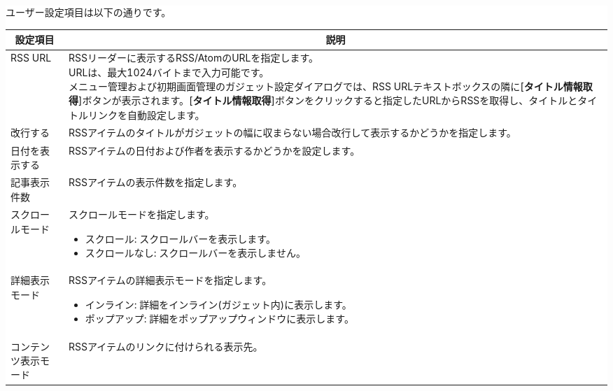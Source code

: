 </table>

ユーザー設定項目は以下の通りです。

<table>
    <thead>
        <tr>
            <th>設定項目</th><th>説明</th>
        </tr>
    </thead>
    <tbody>
        <tr>
            <td>RSS URL</td>
            <td>
                RSSリーダーに表示するRSS/AtomのURLを指定します。<br>
                URLは、最大1024バイトまで入力可能です。<br>
                メニュー管理および初期画面管理のガジェット設定ダイアログでは、RSS URLテキストボックスの隣に[<strong>タイトル情報取得</strong>]ボタンが表示されます。[<strong>タイトル情報取得</strong>]ボタンをクリックすると指定したURLからRSSを取得し、タイトルとタイトルリンクを自動設定します。
            </td>
        </tr>
        <tr>
            <td>改行する</td>
            <td>
                RSSアイテムのタイトルがガジェットの幅に収まらない場合改行して表示するかどうかを指定します。
            </td>
        </tr>
        <tr>
            <td>日付を表示する</td>
            <td>
                RSSアイテムの日付および作者を表示するかどうかを設定します。
            </td>
        </tr>
        <tr>
            <td>記事表示件数</td>
            <td>
                RSSアイテムの表示件数を指定します。
            </td>
        </tr>
        <tr>
            <td>スクロールモード</td>
            <td>
                スクロールモードを指定します。
                <ul>
                    <li>スクロール: スクロールバーを表示します。</li>
                    <li>スクロールなし: スクロールバーを表示しません。</li>
                </ul>
            </td>
        </tr>
        <tr>
            <td>詳細表示モード</td>
            <td>
                RSSアイテムの詳細表示モードを指定します。
                <ul>
                    <li>インライン: 詳細をインライン(ガジェット内)に表示します。</li>
                    <li>ポップアップ: 詳細をポップアップウィンドウに表示します。</li>
                </ul>
            </td>
        </tr>
        <tr>
            <td>コンテンツ表示モード</td>
            <td>
                RSSアイテムのリンクに付けられる表示先。
                <ul>